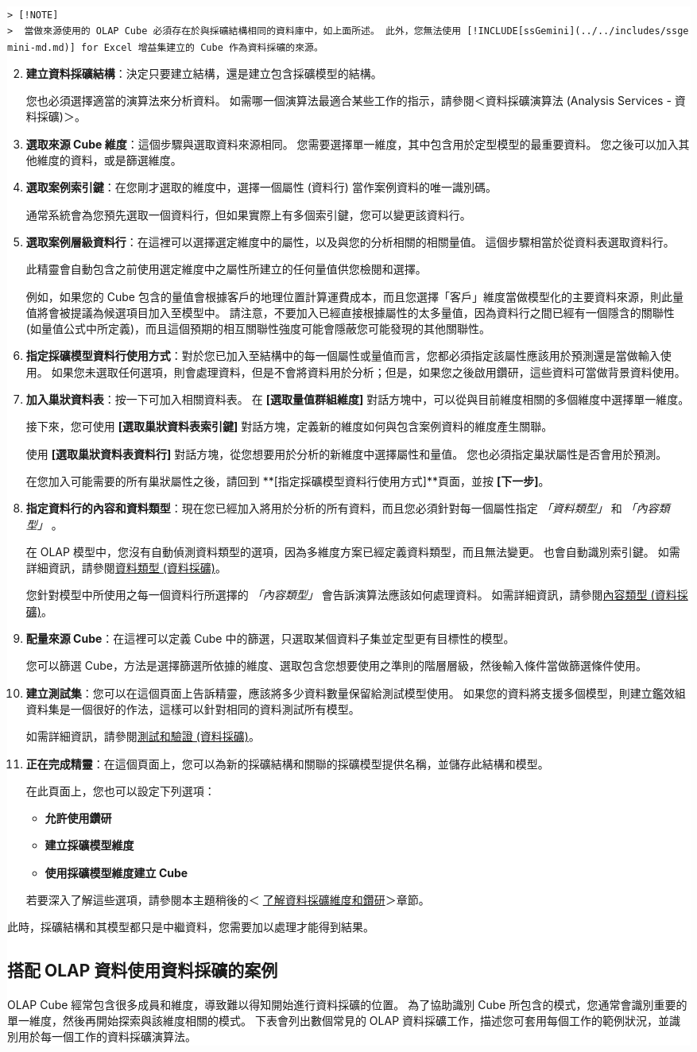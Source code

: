     > [!NOTE]  
    >  當做來源使用的 OLAP Cube 必須存在於與採礦結構相同的資料庫中，如上面所述。 此外，您無法使用 [!INCLUDE[ssGemini](../../includes/ssgemini-md.md)] for Excel 增益集建立的 Cube 作為資料採礦的來源。  
  
2.  **建立資料採礦結構**：決定只要建立結構，還是建立包含採礦模型的結構。  
  
     您也必須選擇適當的演算法來分析資料。 如需哪一個演算法最適合某些工作的指示，請參閱＜資料採礦演算法 (Analysis Services - 資料採礦)＞。  
  
3.  **選取來源 Cube 維度**：這個步驟與選取資料來源相同。 您需要選擇單一維度，其中包含用於定型模型的最重要資料。 您之後可以加入其他維度的資料，或是篩選維度。  
  
4.  **選取案例索引鍵**：在您剛才選取的維度中，選擇一個屬性 (資料行) 當作案例資料的唯一識別碼。  
  
     通常系統會為您預先選取一個資料行，但如果實際上有多個索引鍵，您可以變更該資料行。  
  
5.  **選取案例層級資料行**：在這裡可以選擇選定維度中的屬性，以及與您的分析相關的相關量值。 這個步驟相當於從資料表選取資料行。  
  
     此精靈會自動包含之前使用選定維度中之屬性所建立的任何量值供您檢閱和選擇。  
  
     例如，如果您的 Cube 包含的量值會根據客戶的地理位置計算運費成本，而且您選擇「客戶」維度當做模型化的主要資料來源，則此量值將會被提議為候選項目加入至模型中。 請注意，不要加入已經直接根據屬性的太多量值，因為資料行之間已經有一個隱含的關聯性 (如量值公式中所定義)，而且這個預期的相互關聯性強度可能會隱蔽您可能發現的其他關聯性。  
  
6.  **指定採礦模型資料行使用方式**：對於您已加入至結構中的每一個屬性或量值而言，您都必須指定該屬性應該用於預測還是當做輸入使用。 如果您未選取任何選項，則會處理資料，但是不會將資料用於分析；但是，如果您之後啟用鑽研，這些資料可當做背景資料使用。  
  
7.  **加入巢狀資料表**：按一下可加入相關資料表。 在 **[選取量值群組維度]** 對話方塊中，可以從與目前維度相關的多個維度中選擇單一維度。  
  
     接下來，您可使用 **[選取巢狀資料表索引鍵]** 對話方塊，定義新的維度如何與包含案例資料的維度產生關聯。  
  
     使用 **[選取巢狀資料表資料行]** 對話方塊，從您想要用於分析的新維度中選擇屬性和量值。 您也必須指定巢狀屬性是否會用於預測。  
  
     在您加入可能需要的所有巢狀屬性之後，請回到 **[指定採礦模型資料行使用方式]**頁面，並按 **[下一步]**。  
  
8.  **指定資料行的內容和資料類型**：現在您已經加入將用於分析的所有資料，而且您必須針對每一個屬性指定 *「資料類型」* 和 *「內容類型」* 。  
  
     在 OLAP 模型中，您沒有自動偵測資料類型的選項，因為多維度方案已經定義資料類型，而且無法變更。 也會自動識別索引鍵。 如需詳細資訊，請參閱[資料類型 &#40;資料採礦&#41;](../../analysis-services/data-mining/data-types-data-mining.md)。  
  
     您針對模型中所使用之每一個資料行所選擇的 *「內容類型」* 會告訴演算法應該如何處理資料。 如需詳細資訊，請參閱[內容類型 &#40;資料採礦&#41;](../../analysis-services/data-mining/content-types-data-mining.md)。  
  
9. **配量來源 Cube**：在這裡可以定義 Cube 中的篩選，只選取某個資料子集並定型更有目標性的模型。  
  
     您可以篩選 Cube，方法是選擇篩選所依據的維度、選取包含您想要使用之準則的階層層級，然後輸入條件當做篩選條件使用。  
  
10. **建立測試集**：您可以在這個頁面上告訴精靈，應該將多少資料數量保留給測試模型使用。 如果您的資料將支援多個模型，則建立鑑效組資料集是一個很好的作法，這樣可以針對相同的資料測試所有模型。  
  
     如需詳細資訊，請參閱[測試和驗證 &#40;資料採礦&#41;](../../analysis-services/data-mining/testing-and-validation-data-mining.md)。  
  
11. **正在完成精靈**：在這個頁面上，您可以為新的採礦結構和關聯的採礦模型提供名稱，並儲存此結構和模型。  
  
     在此頁面上，您也可以設定下列選項：  
  
    -   **允許使用鑽研**  
  
    -   **建立採礦模型維度**  
  
    -   **使用採礦模型維度建立 Cube**  
  
     若要深入了解這些選項，請參閱本主題稍後的＜ [了解資料採礦維度和鑽研](#bkmk_DMDimension)＞章節。  
  
 此時，採礦結構和其模型都只是中繼資料，您需要加以處理才能得到結果。  
  
##  <a name="bkmk_OLAP_Scenarios"></a> 搭配 OLAP 資料使用資料採礦的案例  
 OLAP Cube 經常包含很多成員和維度，導致難以得知開始進行資料採礦的位置。 為了協助識別 Cube 所包含的模式，您通常會識別重要的單一維度，然後再開始探索與該維度相關的模式。 下表會列出數個常見的 OLAP 資料採礦工作，描述您可套用每個工作的範例狀況，並識別用於每一個工作的資料採礦演算法。  
  